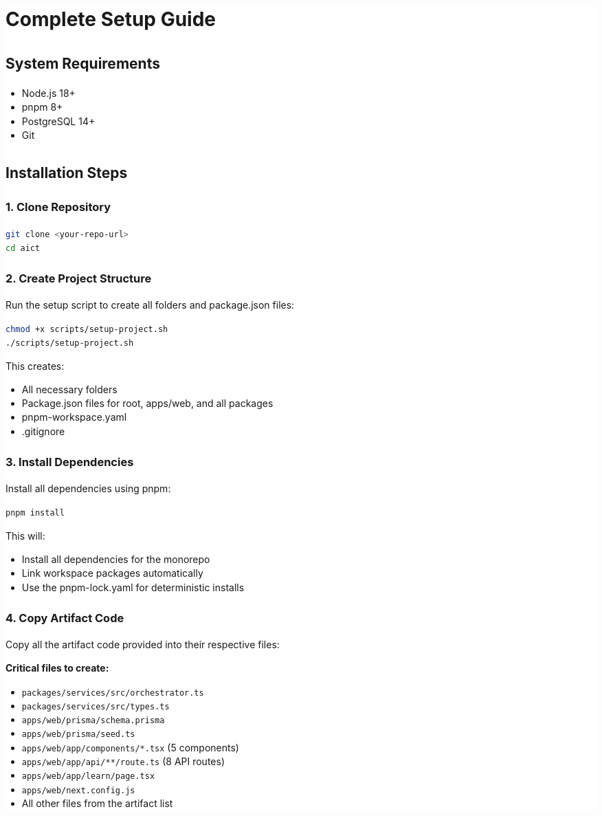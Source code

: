 # Complete Setup Guide

## System Requirements

- Node.js 18+ 
- pnpm 8+
- PostgreSQL 14+
- Git

## Installation Steps

### 1. Clone Repository
```bash
git clone <your-repo-url>
cd aict
```

### 2. Create Project Structure

Run the setup script to create all folders and package.json files:
```bash
chmod +x scripts/setup-project.sh
./scripts/setup-project.sh
```

This creates:
- All necessary folders
- Package.json files for root, apps/web, and all packages
- pnpm-workspace.yaml
- .gitignore

### 3. Install Dependencies

Install all dependencies using pnpm:
```bash
pnpm install
```

This will:
- Install all dependencies for the monorepo
- Link workspace packages automatically
- Use the pnpm-lock.yaml for deterministic installs

### 4. Copy Artifact Code

Copy all the artifact code provided into their respective files:

**Critical files to create:**
- `packages/services/src/orchestrator.ts`
- `packages/services/src/types.ts`
- `apps/web/prisma/schema.prisma`
- `apps/web/prisma/seed.ts`
- `apps/web/app/components/*.tsx` (5 components)
- `apps/web/app/api/**/route.ts` (8 API routes)
- `apps/web/app/learn/page.tsx`
- `apps/web/next.config.js`
- All other files from the artifact list

